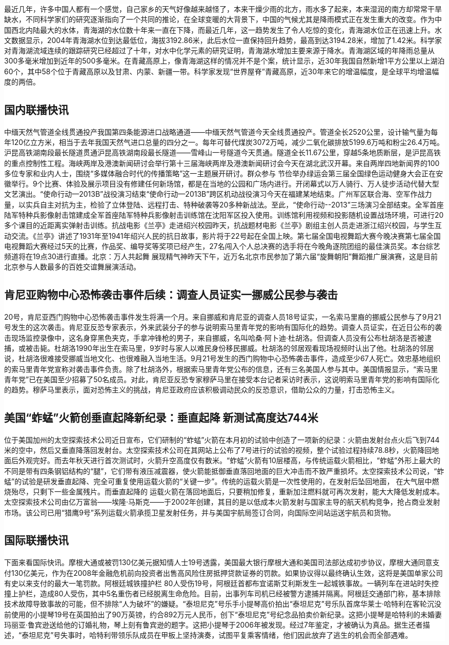 
最近几年，许多中国人都有一个感觉，自己家乡的天气好像越来越怪了，本来干燥少雨的北方，雨水多了起来，本来湿润的南方却常常干旱缺水，不同科学家们的研究逐渐指向了一个共同的推论，在全球变暖的大背景下，中国的气候尤其是降雨模式正在发生重大的改变。作为中国西北内陆最大的水体，青海湖的水位数十年来一直在下降，而最近几年，这一趋势发生了令人吃惊的变化，青海湖水位正在迅速上升。水文数据显示，2004年青海湖水位到达最低位，海拔3192.86米，此后水位一直保持回升趋势，最高到达3194.28米，增加了1.42米。科学家对青海湖流域连续的跟踪研究已经超过了十年，对水中化学元素的研究证明，青海湖水增加主要来源于降水。青海湖区域的年降雨总量从300多毫米增加到近年的500多毫米。在青藏高原上，像青海湖这样的情况并不是个案，统计显示，近30年我国自然新增1平方公里以上湖泊60个，其中58个位于青藏高原以及甘肃、内蒙、新疆一带。科学家发现“世界屋脊”青藏高原，近30年来它的增温幅度，是全球平均增温幅度的两倍。


## 国内联播快讯


中缅天然气管道全线贯通投产我国第四条能源进口战略通道——中缅天然气管道今天全线贯通投产。管道全长2520公里，设计输气量为每年120亿立方米，相当于去年我国天然气进口总量的四分之一。每年可替代煤炭3072万吨，减少二氧化碳排放5199.6万吨和粉尘26.4万吨。沪昆高铁湖南段最长隧道贯通沪昆高铁湖南段最长隧道——雪峰山一号隧道今天贯通。隧道全长11.67公里，穿越5条地质断层，是沪昆高铁的重点控制性工程。海峡两岸及港澳新闻研讨会举行第十三届海峡两岸及港澳新闻研讨会今天在湖北武汉开幕。来自两岸四地新闻界的100多位专家和业内人士，围绕“多媒体融合时代的传播策略”这一主题展开研讨。群众参与 节俭举办绿运会第三届全国绿色运动健身大会正在安徽举行。9个比赛、体验及展示项目没有修建任何新场馆，都是在当地的公园和广场内进行。开闭幕式以万人骑行、万人徒步活动代替大型文艺演出。“使命行动—2013B”战役演习结束“使命行动—2013B”跨区机动战役演习今天在福建某地结束。广州军区联合海、空军作战力量，以实兵自主对抗为主，检验了立体登陆、远程打击、特种破袭等20多种新战法。至此，“使命行动--2013”三场演习全部结束。全军首座陆军特种兵影像射击馆建成全军首座陆军特种兵影像射击训练馆在沈阳军区投入使用。训练馆利用视频和投影随机设置战场环境，可进行20多个课目的近距离实弹射击训练。抗战电影《兰亭》走进绍兴校园昨天，抗战题材电影《兰亭》剧组主创人员走进浙江绍兴校园，与学生互动交流。《兰亭》讲述了1931年至1941年绍兴人民的抗日故事，影片将于22号起在全国上映。第七届全国电视舞蹈大赛今晚决赛第七届全国电视舞蹈大赛经过5天的比赛，作品奖、编导奖等奖项已经产生，27名闯入个人总决赛的选手将在今晚角逐院团组的最佳演员奖。本台综艺频道将在19点30进行直播。北京：万人共起舞 展现精气神昨天下午，近万名北京市民参加了第六届“旋舞朝阳”舞蹈推广展演赛，这是目前北京参与人数最多的百姓交谊舞展演活动。


## 肯尼亚购物中心恐怖袭击事件后续：调查人员证实一挪威公民参与袭击


20号，肯尼亚西门购物中心恐怖袭击事件发生将满一个月。来自挪威和肯尼亚的调查人员18号证实，一名索马里裔的挪威公民参与了9月21号发生的这次袭击。肯尼亚反恐专家表示，外来武装分子的参与说明索马里青年党的影响有国际化的趋势。调查人员证实，在近日公布的袭击现场监控录像中，这名身穿黑色夹克，手拿冲锋枪的男子，来自挪威，名叫哈桑·阿卜迪·杜胡洛。但调查人员没有公布杜胡洛是否被逮捕，或被击毙。杜胡洛1990年出生在索马里，9岁时与家人以难民身份移民挪威。杜胡洛的邻居观看现场视频时认出了他。杜胡洛的邻居说，杜胡洛很难接受挪威当地文化、也很难融入当地生活。9月21号发生的西门购物中心恐怖袭击事件，造成至少67人死亡。效忠基地组织的索马里青年党宣称对袭击事件负责。除了杜胡洛外，根据索马里青年党公布的信息，还有三名美国人参与其中。美国情报显示，“索马里青年党”已在美国至少招募了50名成员。对此，肯尼亚反恐专家穆萨马里在接受本台记者采访时表示，这说明索马里青年党的影响有国际化的趋势。穆萨马里表示，面对恐怖主义的挑战，肯尼亚政府应该积极调动民众的反恐意识，借助公众的力量，打击恐怖主义。


## 美国“蚱蜢”火箭创垂直起降新纪录：垂直起降 新测试高度达744米


位于美国加州的太空探索技术公司近日宣布，它们研制的“蚱蜢”火箭在本月初的试验中创造了一项新的纪录：火箭由发射台点火后飞到744米的空中，然后又垂直降落回发射台。太空探索技术公司在其网站上公布了7号进行的试验的视频，整个试验过程持续78.8秒，火箭降回地面后外观完好。而去年秋天进行首次测试时，火箭升空高度仅有数米。“蚱蜢”火箭有10层楼高，与传统运载火箭相比，“蚱蜢”外形上最大的不同是带有四条钢铝结构的“腿”，它们带有液压减震器，使火箭能抵御垂直落回地面的巨大冲击而不致严重损坏。太空探索技术公司说，“蚱蜢”的试验是研发垂直起降、完全可重复使用运载火箭的“关键一步”。传统的运载火箭是一次性使用的，在发射后坠回地面， 在大气层中燃烧殆尽，只剩下一些金属残片。而垂直起降的 运载火箭在落回地面后，只要稍加修复，重新加注燃料就可再次发射，能大大降低发射成本。太空探索技术公司由亿万富翁——埃隆·马斯克——于2002年创建，其目的是以低成本火箭发射与国家主导的航天机构竞争，抢占商业发射市场。该公司已用“猎鹰9号”系列运载火箭承揽卫星发射任务，并与美国宇航局签订合同，向国际空间站运送宇航员和货物。


## 国际联播快讯


下面来看国际快讯。摩根大通或被罚130亿美元据知情人士19号透露，美国最大银行摩根大通和美国司法部达成初步协议，摩根大通同意支付130亿美元，作为在2008年金融危机前向投资者出售高风险住房抵押贷款证券的罚款。如果协议得以最终确认生效，这将是美国单家公司有史以来支付的最大一笔罚款。阿根廷城铁撞护栏 80人受伤19号，阿根廷首都布宜诺斯艾利斯发生一起城铁事故。一辆列车在进站时失控撞上护栏，造成80人受伤，其中5名重伤者已经脱离生命危险。目前，出事列车司机已经被警方逮捕并隔离。阿根廷交通部门称，基本排除技术故障导致事故的可能，但不排除“人为破坏”的嫌疑。“泰坦尼克”号乐手小提琴高价拍出“泰坦尼克”号乐队首席华莱士·哈特利在客轮沉没前使用的小提琴19号在英国拍出了90万英镑，约合892万元人民币，创下“泰坦尼克”号纪念品拍卖价新纪录。这把小提琴是哈特利的未婚妻玛丽亚·鲁宾逊送给他的订婚礼物，琴上刻有鲁宾逊的题字。这把小提琴于2006年被发现。经过7年鉴定，才被确认为真品。据生还者描述，“泰坦尼克”号失事时，哈特利带领乐队成员在甲板上坚持演奏，试图平复乘客情绪，他们因此放弃了逃生的机会而全部遇难。





